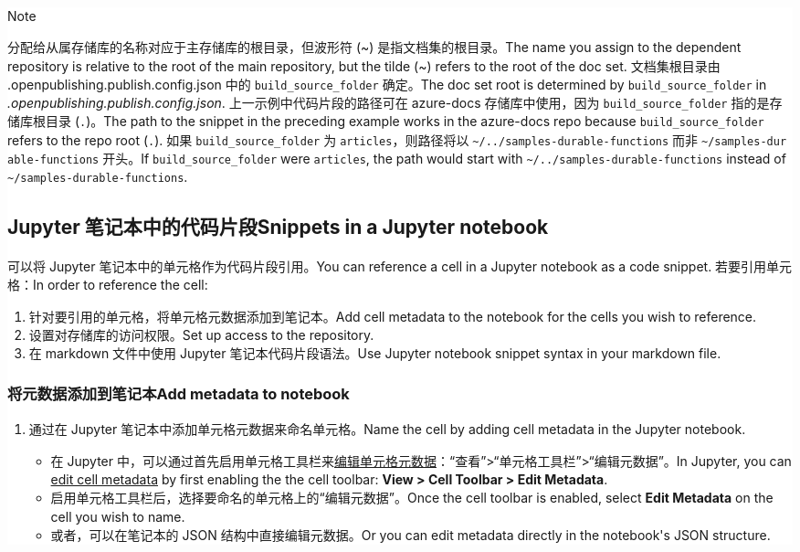 > [!NOTE]
> <span data-ttu-id="912a7-265">分配给从属存储库的名称对应于主存储库的根目录，但波形符 (~) 是指文档集的根目录。</span><span class="sxs-lookup"><span data-stu-id="912a7-265">The name you assign to the dependent repository is relative to the root of the main repository, but the tilde (~) refers to the root of the doc set.</span></span> <span data-ttu-id="912a7-266">文档集根目录由 .openpublishing.publish.config.json 中的 `build_source_folder` 确定。</span><span class="sxs-lookup"><span data-stu-id="912a7-266">The doc set root is determined by `build_source_folder` in *.openpublishing.publish.config.json*.</span></span> <span data-ttu-id="912a7-267">上一示例中代码片段的路径可在 azure-docs 存储库中使用，因为 `build_source_folder` 指的是存储库根目录 (`.`)。</span><span class="sxs-lookup"><span data-stu-id="912a7-267">The path to the snippet in the preceding example works in the azure-docs repo because `build_source_folder` refers to the repo root (`.`).</span></span> <span data-ttu-id="912a7-268">如果 `build_source_folder` 为 `articles`，则路径将以 `~/../samples-durable-functions` 而非 `~/samples-durable-functions` 开头。</span><span class="sxs-lookup"><span data-stu-id="912a7-268">If `build_source_folder` were `articles`, the path would start with `~/../samples-durable-functions` instead of `~/samples-durable-functions`.</span></span>

## <a name="snippets-in-a-jupyter-notebook"></a><span data-ttu-id="912a7-269">Jupyter 笔记本中的代码片段</span><span class="sxs-lookup"><span data-stu-id="912a7-269">Snippets in a Jupyter notebook</span></span>

<span data-ttu-id="912a7-270">可以将 Jupyter 笔记本中的单元格作为代码片段引用。</span><span class="sxs-lookup"><span data-stu-id="912a7-270">You can reference a cell in a Jupyter notebook as a code snippet.</span></span> <span data-ttu-id="912a7-271">若要引用单元格：</span><span class="sxs-lookup"><span data-stu-id="912a7-271">In order to reference the cell:</span></span>

1. <span data-ttu-id="912a7-272">针对要引用的单元格，将单元格元数据添加到笔记本。</span><span class="sxs-lookup"><span data-stu-id="912a7-272">Add cell metadata to the notebook for the cells you wish to reference.</span></span>
1. <span data-ttu-id="912a7-273">设置对存储库的访问权限。</span><span class="sxs-lookup"><span data-stu-id="912a7-273">Set up access to the repository.</span></span>
1. <span data-ttu-id="912a7-274">在 markdown 文件中使用 Jupyter 笔记本代码片段语法。</span><span class="sxs-lookup"><span data-stu-id="912a7-274">Use Jupyter notebook snippet syntax in your markdown file.</span></span>

### <a name="add-metadata-to-notebook"></a><span data-ttu-id="912a7-275">将元数据添加到笔记本</span><span class="sxs-lookup"><span data-stu-id="912a7-275">Add metadata to notebook</span></span>

1. <span data-ttu-id="912a7-276">通过在 Jupyter 笔记本中添加单元格元数据来命名单元格。</span><span class="sxs-lookup"><span data-stu-id="912a7-276">Name the cell by adding cell metadata in the Jupyter notebook.</span></span>  

    * <span data-ttu-id="912a7-277">在 Jupyter 中，可以通过首先启用单元格工具栏来[编辑单元格元数据](https://jupyterbook.org/advanced/advanced.html#adding-tags-using-notebook-interfaces)：“查看”>“单元格工具栏”>“编辑元数据”。</span><span class="sxs-lookup"><span data-stu-id="912a7-277">In Jupyter, you can [edit cell metadata](https://jupyterbook.org/advanced/advanced.html#adding-tags-using-notebook-interfaces) by first enabling the the cell toolbar:  **View > Cell Toolbar > Edit Metadata**.</span></span>
    * <span data-ttu-id="912a7-278">启用单元格工具栏后，选择要命名的单元格上的“编辑元数据”。</span><span class="sxs-lookup"><span data-stu-id="912a7-278">Once the cell toolbar is enabled, select **Edit Metadata** on the cell you wish to name.</span></span>
    * <span data-ttu-id="912a7-279">或者，可以在笔记本的 JSON 结构中直接编辑元数据。</span><span class="sxs-lookup"><span data-stu-id="912a7-279">Or you can edit metadata directly in the notebook's JSON structure.</span></span>
